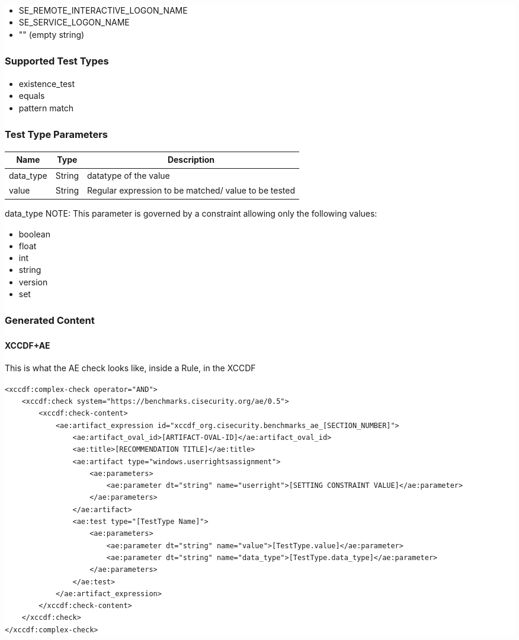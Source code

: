 - SE_REMOTE_INTERACTIVE_LOGON_NAME	
- SE_SERVICE_LOGON_NAME
- "" (empty string)

### Supported Test Types
- existence_test
- equals
- pattern match

### Test Type Parameters
| Name                  |Type    | Description |
| ----------------------|--------| ----------- |
| data_type | String | datatype of the value |
| value | String | Regular expression to be matched/ value to be tested |

data_type
NOTE: This parameter is governed by a constraint allowing only the following values:
- boolean
- float
- int
- string
- version
- set

### Generated Content
#### XCCDF+AE
This is what the AE check looks like, inside a Rule, in the XCCDF

```
<xccdf:complex-check operator="AND">
	<xccdf:check system="https://benchmarks.cisecurity.org/ae/0.5">
		<xccdf:check-content>
			<ae:artifact_expression id="xccdf_org.cisecurity.benchmarks_ae_[SECTION_NUMBER]">
				<ae:artifact_oval_id>[ARTIFACT-OVAL-ID]</ae:artifact_oval_id>
				<ae:title>[RECOMMENDATION TITLE]</ae:title>
				<ae:artifact type="windows.userrightsassignment">
					<ae:parameters>
						<ae:parameter dt="string" name="userright">[SETTING CONSTRAINT VALUE]</ae:parameter>
					</ae:parameters>
				</ae:artifact>
				<ae:test type="[TestType Name]">
					<ae:parameters>
						<ae:parameter dt="string" name="value">[TestType.value]</ae:parameter>
						<ae:parameter dt="string" name="data_type">[TestType.data_type]</ae:parameter>
					</ae:parameters>
				</ae:test>
			</ae:artifact_expression>
		</xccdf:check-content>
	</xccdf:check>
</xccdf:complex-check>
```
